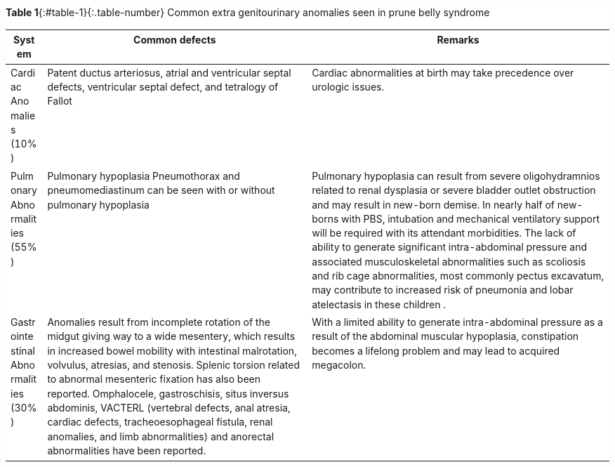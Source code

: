 **Table 1**{:#table-1}{:.table-number} Common extra genitourinary anomalies seen in prune belly syndrome

| System                               | Common defects                                                                                                                                                                                                                                                                                                                                                                                                                                                                                                          | Remarks                                                                                                                                                                                                                                                                                                                                                                                                                                                                                                                                                                                       |
|--------------------------------------|-------------------------------------------------------------------------------------------------------------------------------------------------------------------------------------------------------------------------------------------------------------------------------------------------------------------------------------------------------------------------------------------------------------------------------------------------------------------------------------------------------------------------|-----------------------------------------------------------------------------------------------------------------------------------------------------------------------------------------------------------------------------------------------------------------------------------------------------------------------------------------------------------------------------------------------------------------------------------------------------------------------------------------------------------------------------------------------------------------------------------------------|
| Cardiac Anomalies (10%)              | Patent ductus arteriosus, atrial and ventricular septal defects, ventricular septal defect, and tetralogy of Fallot                                                                                                                                                                                                                                                                                                                                                                                                     | Cardiac abnormalities at birth may take precedence over urologic issues.                                                                                                                                                                                                                                                                                                                                                                                                                                                                                                                     |
| Pulmonary Abnormalities (55%)        | Pulmonary hypoplasia Pneumothorax and pneumomediastinum can be seen with or without pulmonary hypoplasia                                                                                                                                                                                                                                                                                                                                                                                                                | Pulmonary hypoplasia can result from severe oligohydramnios related to renal dysplasia or severe bladder outlet obstruction and may result in new-born demise. In nearly half of new-borns with PBS, intubation and mechanical ventilatory support will be required with its attendant morbidities. The lack of ability to generate significant intra-abdominal pressure and  associated musculoskeletal abnormalities such as scoliosis and rib cage abnormalities, most commonly pectus excavatum, may contribute to increased risk of pneumonia and lobar atelectasis in these children . |
| Gastrointestinal Abnormalities (30%) | Anomalies result from incomplete rotation of the midgut giving way to a wide mesentery, which results in increased bowel mobility with intestinal malrotation, volvulus, atresias, and stenosis. Splenic torsion related to abnormal mesenteric fixation has also been reported. Omphalocele, gastroschisis, situs inversus abdominis, VACTERL (vertebral defects, anal atresia, cardiac defects, tracheoesophageal fistula, renal anomalies, and limb abnormalities) and anorectal abnormalities have been reported. | With a limited ability to generate intra-abdominal pressure as a result of the abdominal muscular hypoplasia, constipation becomes a lifelong problem and may lead to acquired megacolon.                                                                                                                                                                                                                                                                                                                                                                                                    |